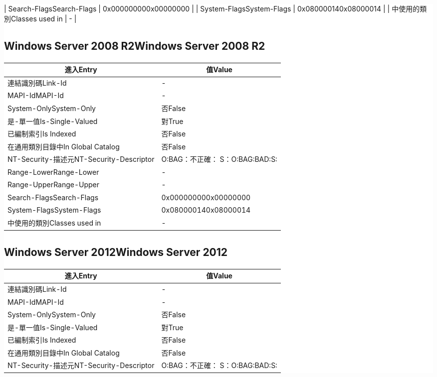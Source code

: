| <span data-ttu-id="218ee-237">Search-Flags</span><span class="sxs-lookup"><span data-stu-id="218ee-237">Search-Flags</span></span>           | <span data-ttu-id="218ee-238">0x00000000</span><span class="sxs-lookup"><span data-stu-id="218ee-238">0x00000000</span></span>   |
| <span data-ttu-id="218ee-239">System-Flags</span><span class="sxs-lookup"><span data-stu-id="218ee-239">System-Flags</span></span>           | <span data-ttu-id="218ee-240">0x08000014</span><span class="sxs-lookup"><span data-stu-id="218ee-240">0x08000014</span></span>   |
| <span data-ttu-id="218ee-241">中使用的類別</span><span class="sxs-lookup"><span data-stu-id="218ee-241">Classes used in</span></span>        | \-           |



## <a name="windows-server-2008-r2"></a><span data-ttu-id="218ee-242">Windows Server 2008 R2</span><span class="sxs-lookup"><span data-stu-id="218ee-242">Windows Server 2008 R2</span></span>



| <span data-ttu-id="218ee-243">進入</span><span class="sxs-lookup"><span data-stu-id="218ee-243">Entry</span></span> | <span data-ttu-id="218ee-244">值</span><span class="sxs-lookup"><span data-stu-id="218ee-244">Value</span></span> |
|------------------------|--------------|
| <span data-ttu-id="218ee-245">連結識別碼</span><span class="sxs-lookup"><span data-stu-id="218ee-245">Link-Id</span></span>                | \-           |
| <span data-ttu-id="218ee-246">MAPI-Id</span><span class="sxs-lookup"><span data-stu-id="218ee-246">MAPI-Id</span></span>                | \-           |
| <span data-ttu-id="218ee-247">System-Only</span><span class="sxs-lookup"><span data-stu-id="218ee-247">System-Only</span></span>            | <span data-ttu-id="218ee-248">否</span><span class="sxs-lookup"><span data-stu-id="218ee-248">False</span></span>        |
| <span data-ttu-id="218ee-249">是-單一值</span><span class="sxs-lookup"><span data-stu-id="218ee-249">Is-Single-Valued</span></span>       | <span data-ttu-id="218ee-250">對</span><span class="sxs-lookup"><span data-stu-id="218ee-250">True</span></span>         |
| <span data-ttu-id="218ee-251">已編制索引</span><span class="sxs-lookup"><span data-stu-id="218ee-251">Is Indexed</span></span>             | <span data-ttu-id="218ee-252">否</span><span class="sxs-lookup"><span data-stu-id="218ee-252">False</span></span>        |
| <span data-ttu-id="218ee-253">在通用類別目錄中</span><span class="sxs-lookup"><span data-stu-id="218ee-253">In Global Catalog</span></span>      | <span data-ttu-id="218ee-254">否</span><span class="sxs-lookup"><span data-stu-id="218ee-254">False</span></span>        |
| <span data-ttu-id="218ee-255">NT-Security-描述元</span><span class="sxs-lookup"><span data-stu-id="218ee-255">NT-Security-Descriptor</span></span> | <span data-ttu-id="218ee-256">O:BAG：不正確： S：</span><span class="sxs-lookup"><span data-stu-id="218ee-256">O:BAG:BAD:S:</span></span> |
| <span data-ttu-id="218ee-257">Range-Lower</span><span class="sxs-lookup"><span data-stu-id="218ee-257">Range-Lower</span></span>            | \-           |
| <span data-ttu-id="218ee-258">Range-Upper</span><span class="sxs-lookup"><span data-stu-id="218ee-258">Range-Upper</span></span>            | \-           |
| <span data-ttu-id="218ee-259">Search-Flags</span><span class="sxs-lookup"><span data-stu-id="218ee-259">Search-Flags</span></span>           | <span data-ttu-id="218ee-260">0x00000000</span><span class="sxs-lookup"><span data-stu-id="218ee-260">0x00000000</span></span>   |
| <span data-ttu-id="218ee-261">System-Flags</span><span class="sxs-lookup"><span data-stu-id="218ee-261">System-Flags</span></span>           | <span data-ttu-id="218ee-262">0x08000014</span><span class="sxs-lookup"><span data-stu-id="218ee-262">0x08000014</span></span>   |
| <span data-ttu-id="218ee-263">中使用的類別</span><span class="sxs-lookup"><span data-stu-id="218ee-263">Classes used in</span></span>        | \-           |



## <a name="windows-server-2012"></a><span data-ttu-id="218ee-264">Windows Server 2012</span><span class="sxs-lookup"><span data-stu-id="218ee-264">Windows Server 2012</span></span>



| <span data-ttu-id="218ee-265">進入</span><span class="sxs-lookup"><span data-stu-id="218ee-265">Entry</span></span> | <span data-ttu-id="218ee-266">值</span><span class="sxs-lookup"><span data-stu-id="218ee-266">Value</span></span> |
|------------------------|--------------|
| <span data-ttu-id="218ee-267">連結識別碼</span><span class="sxs-lookup"><span data-stu-id="218ee-267">Link-Id</span></span>                | \-           |
| <span data-ttu-id="218ee-268">MAPI-Id</span><span class="sxs-lookup"><span data-stu-id="218ee-268">MAPI-Id</span></span>                | \-           |
| <span data-ttu-id="218ee-269">System-Only</span><span class="sxs-lookup"><span data-stu-id="218ee-269">System-Only</span></span>            | <span data-ttu-id="218ee-270">否</span><span class="sxs-lookup"><span data-stu-id="218ee-270">False</span></span>        |
| <span data-ttu-id="218ee-271">是-單一值</span><span class="sxs-lookup"><span data-stu-id="218ee-271">Is-Single-Valued</span></span>       | <span data-ttu-id="218ee-272">對</span><span class="sxs-lookup"><span data-stu-id="218ee-272">True</span></span>         |
| <span data-ttu-id="218ee-273">已編制索引</span><span class="sxs-lookup"><span data-stu-id="218ee-273">Is Indexed</span></span>             | <span data-ttu-id="218ee-274">否</span><span class="sxs-lookup"><span data-stu-id="218ee-274">False</span></span>        |
| <span data-ttu-id="218ee-275">在通用類別目錄中</span><span class="sxs-lookup"><span data-stu-id="218ee-275">In Global Catalog</span></span>      | <span data-ttu-id="218ee-276">否</span><span class="sxs-lookup"><span data-stu-id="218ee-276">False</span></span>        |
| <span data-ttu-id="218ee-277">NT-Security-描述元</span><span class="sxs-lookup"><span data-stu-id="218ee-277">NT-Security-Descriptor</span></span> | <span data-ttu-id="218ee-278">O:BAG：不正確： S：</span><span class="sxs-lookup"><span data-stu-id="218ee-278">O:BAG:BAD:S:</span></span> |